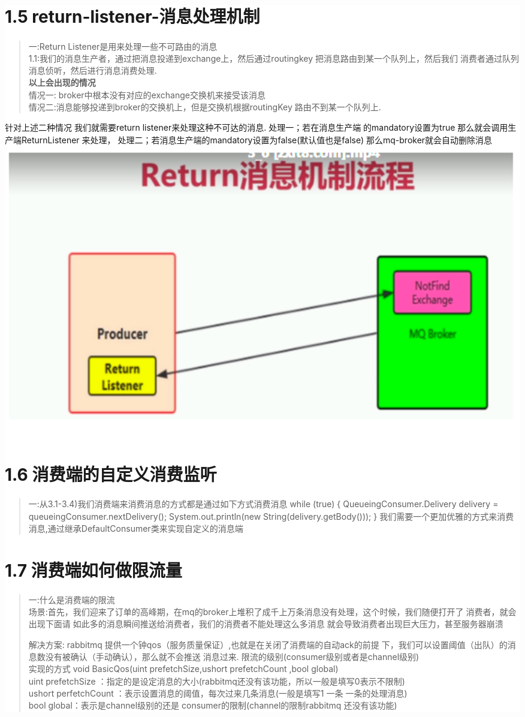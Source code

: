 # 1.5 return-listener-消息处理机制
> 一:Return Listener是用来处理一些不可路由的消息 <br>
> 1.1:我们的消息生产者，通过把消息投递到exchange上，然后通过routingkey 把消息路由到某一个队列上，然后我们 消费者通过队列消息侦听，然后进行消息消费处理. <br>
> **以上会出现的情况** <br>
> 情况一: broker中根本没有对应的exchange交换机来接受该消息 <br>
> 情况二:消息能够投递到broker的交换机上，但是交换机根据routingKey 路由不到某一个队列上.<br>

针对上述二种情况 我们就需要return listener来处理这种不可达的消息. 处理一；若在消息生产端 的mandatory设置为true 那么就会调用生产端ReturnListener 来处理， 处理二；若消息生产端的mandatory设置为false(默认值也是false) 那么mq-broker就会自动删除消息
![20220203020145435.png](screenshot/20220203020145435.png)

# 1.6 消费端的自定义消费监听
> 一:从3.1-3.4)我们消费端来消费消息的方式都是通过如下方式消费消息 while (true) { QueueingConsumer.Delivery delivery = queueingConsumer.nextDelivery(); System.out.println(new String(delivery.getBody())); } 我们需要一个更加优雅的方式来消费消息,通过继承DefaultConsumer类来实现自定义的消息端

# 1.7 消费端如何做限流量
> 一:什么是消费端的限流 <br>
> 场景:首先，我们迎来了订单的高峰期，在mq的broker上堆积了成千上万条消息没有处理，这个时候，我们随便打开了 消费者，就会出现下面请 如此多的消息瞬间推送给消费者，我们的消费者不能处理这么多消息 就会导致消费者出现巨大压力，甚至服务器崩溃 <br>
> 
> 解决方案: rabbitmq 提供一个钟qos（服务质量保证）,也就是在关闭了消费端的自动ack的前提 下，我们可以设置阈值（出队）的消息数没有被确认（手动确认），那么就不会推送 消息过来. 限流的级别(consumer级别或者是channel级别) <br>
> 实现的方式 void BasicQos(uint prefetchSize,ushort prefetchCount ,bool global) <br>
> uint prefetchSize ：指定的是设定消息的大小(rabbitmq还没有该功能，所以一般是填写0表示不限制) <br>
> ushort perfetchCount ：表示设置消息的阈值，每次过来几条消息(一般是填写1 一条 一条的处理消息) <br>
> bool global：表示是channel级别的还是 consumer的限制(channel的限制rabbitmq 还没有该功能)<br>
